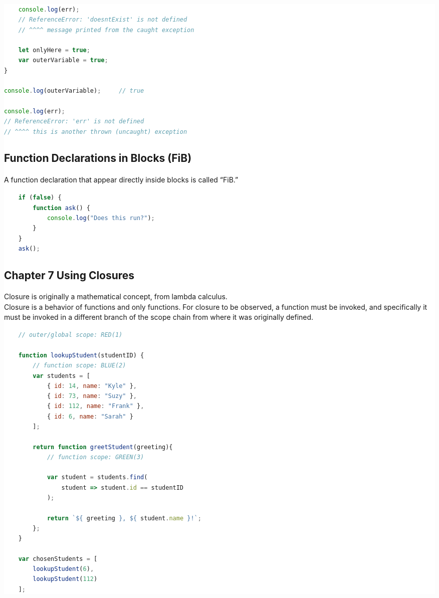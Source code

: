 ``` Javascript
	console.log(err);
	// ReferenceError: 'doesntExist' is not defined
    // ^^^^ message printed from the caught exception

	let onlyHere = true;
	var outerVariable = true;
}

console.log(outerVariable); 	// true

console.log(err);
// ReferenceError: 'err' is not defined
// ^^^^ this is another thrown (uncaught) exception
```

## Function Declarations in Blocks (FiB)

A function declaration that appear directly inside blocks is called “FiB.”

```javascript
    if (false) {
        function ask() {
            console.log("Does this run?");
        }
    }
    ask();
```


## Chapter 7 Using Closures

Closure is originally a mathematical concept, from lambda calculus.  
Closure is a behavior of functions and only functions. For closure to be observed, a function must be invoked, and specifically it must be invoked in a different branch of the scope chain from where it was originally defined.

```javascript
    // outer/global scope: RED(1)

    function lookupStudent(studentID) {
        // function scope: BLUE(2)
        var students = [
            { id: 14, name: "Kyle" },
            { id: 73, name: "Suzy" },
            { id: 112, name: "Frank" },
            { id: 6, name: "Sarah" }
        ];

        return function greetStudent(greeting){
            // function scope: GREEN(3)

            var student = students.find(
                student => student.id == studentID
            );
            
            return `${ greeting }, ${ student.name }!`;
        };
    }

    var chosenStudents = [
        lookupStudent(6),
        lookupStudent(112)
    ];

```